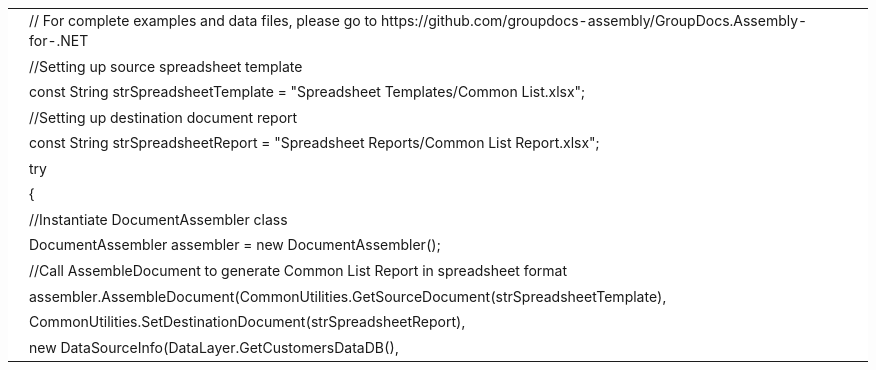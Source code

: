 <table class="highlight tab-size js-file-line-container" data-tab-size="8" data-paste-markdown-skip=""><tbody><tr><td id="file-generatecommonlistfromdatasetinspreadsheetformat-cs-L1" class="blob-num js-line-number" data-line-number="1"></td><td id="file-generatecommonlistfromdatasetinspreadsheetformat-cs-LC1" class="blob-code blob-code-inner js-file-line"><span class="pl-c"><span class="pl-c">//</span> For complete examples and data files, please go to https://github.com/groupdocs-assembly/GroupDocs.Assembly-for-.NET</span></td></tr><tr><td id="file-generatecommonlistfromdatasetinspreadsheetformat-cs-L2" class="blob-num js-line-number" data-line-number="2"></td><td id="file-generatecommonlistfromdatasetinspreadsheetformat-cs-LC2" class="blob-code blob-code-inner js-file-line"><span class="pl-c"><span class="pl-c">//</span>Setting up source spreadsheet template</span></td></tr><tr><td id="file-generatecommonlistfromdatasetinspreadsheetformat-cs-L3" class="blob-num js-line-number" data-line-number="3"></td><td id="file-generatecommonlistfromdatasetinspreadsheetformat-cs-LC3" class="blob-code blob-code-inner js-file-line"><span class="pl-k">const</span> <span class="pl-en">String</span> <span class="pl-smi">strSpreadsheetTemplate</span> <span class="pl-k">=</span> <span class="pl-s"><span class="pl-pds">"</span>Spreadsheet Templates/Common List.xlsx<span class="pl-pds">"</span></span>;</td></tr><tr><td id="file-generatecommonlistfromdatasetinspreadsheetformat-cs-L4" class="blob-num js-line-number" data-line-number="4"></td><td id="file-generatecommonlistfromdatasetinspreadsheetformat-cs-LC4" class="blob-code blob-code-inner js-file-line"><span class="pl-c"><span class="pl-c">//</span>Setting up destination document report</span></td></tr><tr><td id="file-generatecommonlistfromdatasetinspreadsheetformat-cs-L5" class="blob-num js-line-number" data-line-number="5"></td><td id="file-generatecommonlistfromdatasetinspreadsheetformat-cs-LC5" class="blob-code blob-code-inner js-file-line"><span class="pl-k">const</span> <span class="pl-en">String</span> <span class="pl-smi">strSpreadsheetReport</span> <span class="pl-k">=</span> <span class="pl-s"><span class="pl-pds">"</span>Spreadsheet Reports/Common List Report.xlsx<span class="pl-pds">"</span></span>;</td></tr><tr><td id="file-generatecommonlistfromdatasetinspreadsheetformat-cs-L6" class="blob-num js-line-number" data-line-number="6"></td><td id="file-generatecommonlistfromdatasetinspreadsheetformat-cs-LC6" class="blob-code blob-code-inner js-file-line"><span class="pl-k">try</span></td></tr><tr><td id="file-generatecommonlistfromdatasetinspreadsheetformat-cs-L7" class="blob-num js-line-number" data-line-number="7"></td><td id="file-generatecommonlistfromdatasetinspreadsheetformat-cs-LC7" class="blob-code blob-code-inner js-file-line">{</td></tr><tr><td id="file-generatecommonlistfromdatasetinspreadsheetformat-cs-L8" class="blob-num js-line-number" data-line-number="8"></td><td id="file-generatecommonlistfromdatasetinspreadsheetformat-cs-LC8" class="blob-code blob-code-inner js-file-line"><span class="pl-c"><span class="pl-c">//</span>Instantiate DocumentAssembler class</span></td></tr><tr><td id="file-generatecommonlistfromdatasetinspreadsheetformat-cs-L9" class="blob-num js-line-number" data-line-number="9"></td><td id="file-generatecommonlistfromdatasetinspreadsheetformat-cs-LC9" class="blob-code blob-code-inner js-file-line"><span class="pl-en">DocumentAssembler</span> <span class="pl-smi">assembler</span> <span class="pl-k">=</span> <span class="pl-k">new</span> <span class="pl-en">DocumentAssembler</span>();</td></tr><tr><td id="file-generatecommonlistfromdatasetinspreadsheetformat-cs-L10" class="blob-num js-line-number" data-line-number="10"></td><td id="file-generatecommonlistfromdatasetinspreadsheetformat-cs-LC10" class="blob-code blob-code-inner js-file-line"><span class="pl-c"><span class="pl-c">//</span>Call AssembleDocument to generate Common List Report in spreadsheet format</span></td></tr><tr><td id="file-generatecommonlistfromdatasetinspreadsheetformat-cs-L11" class="blob-num js-line-number" data-line-number="11"></td><td id="file-generatecommonlistfromdatasetinspreadsheetformat-cs-LC11" class="blob-code blob-code-inner js-file-line"><span class="pl-smi">assembler</span>.<span class="pl-en">AssembleDocument</span>(<span class="pl-smi">CommonUtilities</span>.<span class="pl-en">GetSourceDocument</span>(<span class="pl-smi">strSpreadsheetTemplate</span>),</td></tr><tr><td id="file-generatecommonlistfromdatasetinspreadsheetformat-cs-L12" class="blob-num js-line-number" data-line-number="12"></td><td id="file-generatecommonlistfromdatasetinspreadsheetformat-cs-LC12" class="blob-code blob-code-inner js-file-line"><span class="pl-smi">CommonUtilities</span>.<span class="pl-en">SetDestinationDocument</span>(<span class="pl-smi">strSpreadsheetReport</span>),</td></tr><tr><td id="file-generatecommonlistfromdatasetinspreadsheetformat-cs-L13" class="blob-num js-line-number" data-line-number="13"></td><td id="file-generatecommonlistfromdatasetinspreadsheetformat-cs-LC13" class="blob-code blob-code-inner js-file-line"><span class="pl-k">new</span> <span class="pl-en">DataSourceInfo</span>(<span class="pl-smi">DataLayer</span>.<span class="pl-en">GetCustomersDataDB</span>(),